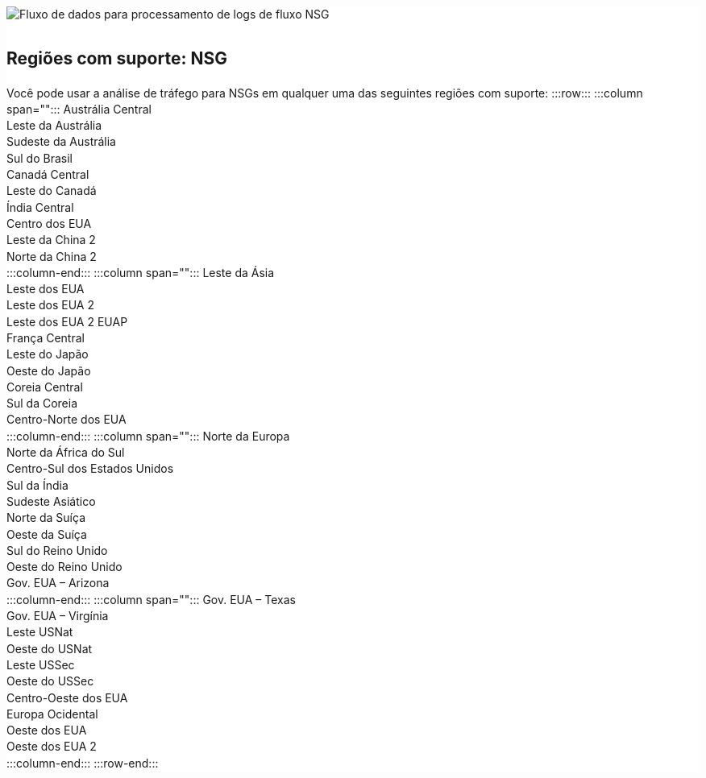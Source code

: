 ![Fluxo de dados para processamento de logs de fluxo NSG](./media/traffic-analytics/data-flow-for-nsg-flow-log-processing.png)

## <a name="supported-regions-nsg"></a>Regiões com suporte: NSG 

Você pode usar a análise de tráfego para NSGs em qualquer uma das seguintes regiões com suporte:
:::row:::
   :::column span="":::
      Austrália Central  
      Leste da Austrália  
      Sudeste da Austrália  
      Sul do Brasil  
      Canadá Central  
      Leste do Canadá  
      Índia Central  
      Centro dos EUA  
      Leste da China 2  
      Norte da China 2  
   :::column-end:::
   :::column span="":::
      Leste da Ásia  
      Leste dos EUA  
      Leste dos EUA 2  
      Leste dos EUA 2 EUAP  
      França Central  
      Leste do Japão  
      Oeste do Japão  
      Coreia Central  
      Sul da Coreia  
      Centro-Norte dos EUA  
   :::column-end:::
   :::column span="":::
      Norte da Europa  
      Norte da África do Sul  
      Centro-Sul dos Estados Unidos  
      Sul da Índia  
      Sudeste Asiático  
      Norte da Suíça  
      Oeste da Suíça  
      Sul do Reino Unido  
      Oeste do Reino Unido  
      Gov. EUA – Arizona  
   :::column-end:::
   :::column span="":::
      Gov. EUA – Texas  
      Gov. EUA – Virgínia  
      Leste USNat  
      Oeste do USNat  
      Leste USSec  
      Oeste do USSec  
      Centro-Oeste dos EUA  
      Europa Ocidental  
      Oeste dos EUA  
      Oeste dos EUA 2  
   :::column-end:::
:::row-end:::
